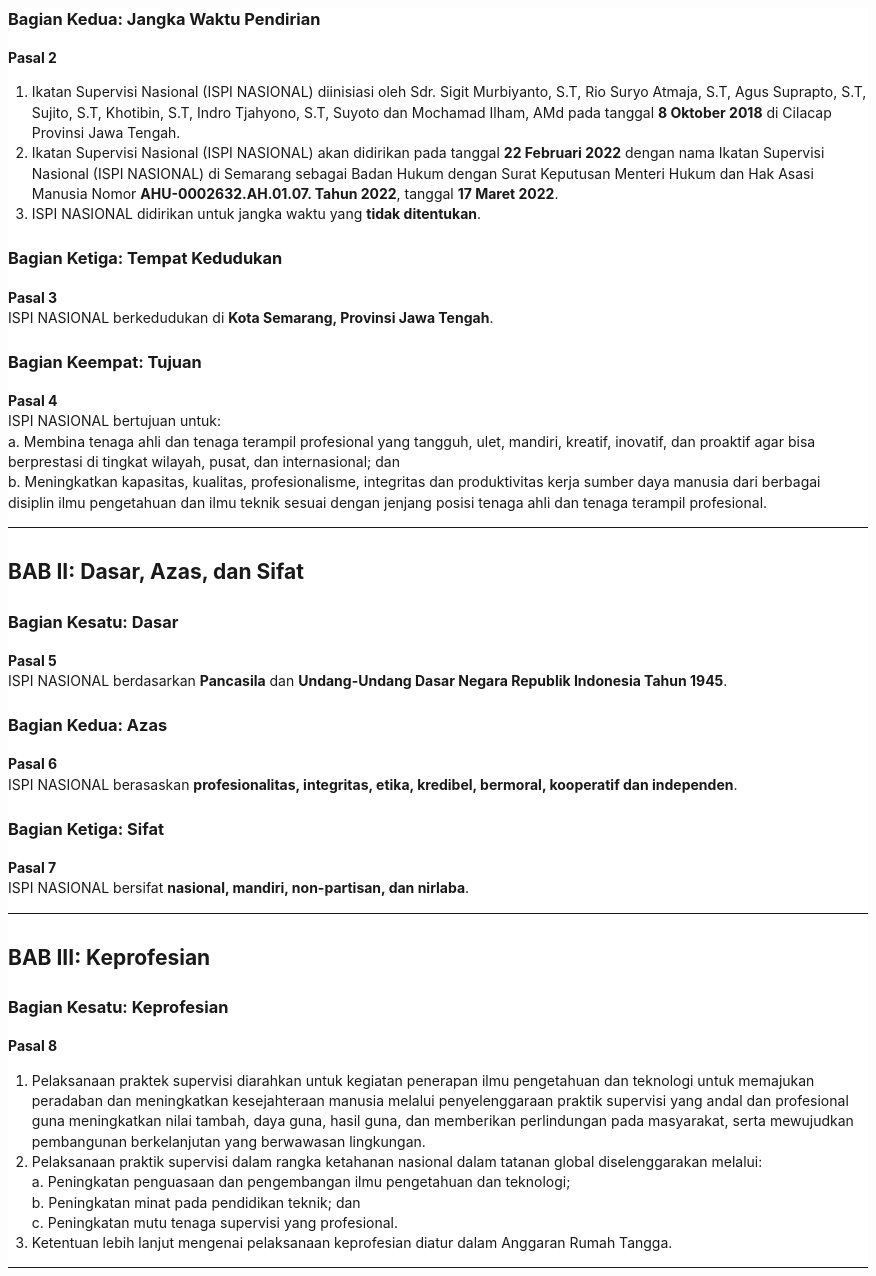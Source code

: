 ### Bagian Kedua: Jangka Waktu Pendirian
**Pasal 2**  
1. Ikatan Supervisi Nasional (ISPI NASIONAL) diinisiasi oleh Sdr. Sigit Murbiyanto, S.T, Rio Suryo Atmaja, S.T, Agus Suprapto, S.T, Sujito, S.T, Khotibin, S.T, Indro Tjahyono, S.T, Suyoto dan Mochamad Ilham, AMd pada tanggal **8 Oktober 2018** di Cilacap Provinsi Jawa Tengah.  
2. Ikatan Supervisi Nasional (ISPI NASIONAL) akan didirikan pada tanggal **22 Februari 2022** dengan nama Ikatan Supervisi Nasional (ISPI NASIONAL) di Semarang sebagai Badan Hukum dengan Surat Keputusan Menteri Hukum dan Hak Asasi Manusia Nomor **AHU-0002632.AH.01.07. Tahun 2022**, tanggal **17 Maret 2022**.  
3. ISPI NASIONAL didirikan untuk jangka waktu yang **tidak ditentukan**.

### Bagian Ketiga: Tempat Kedudukan
**Pasal 3**  
ISPI NASIONAL berkedudukan di **Kota Semarang, Provinsi Jawa Tengah**.

### Bagian Keempat: Tujuan
**Pasal 4**  
ISPI NASIONAL bertujuan untuk:  
a. Membina tenaga ahli dan tenaga terampil profesional yang tangguh, ulet, mandiri, kreatif, inovatif, dan proaktif agar bisa berprestasi di tingkat wilayah, pusat, dan internasional; dan  
b. Meningkatkan kapasitas, kualitas, profesionalisme, integritas dan produktivitas kerja sumber daya manusia dari berbagai disiplin ilmu pengetahuan dan ilmu teknik sesuai dengan jenjang posisi tenaga ahli dan tenaga terampil profesional.

---

## BAB II: Dasar, Azas, dan Sifat

### Bagian Kesatu: Dasar
**Pasal 5**  
ISPI NASIONAL berdasarkan **Pancasila** dan **Undang-Undang Dasar Negara Republik Indonesia Tahun 1945**.

### Bagian Kedua: Azas
**Pasal 6**  
ISPI NASIONAL berasaskan **profesionalitas, integritas, etika, kredibel, bermoral, kooperatif dan independen**.

### Bagian Ketiga: Sifat
**Pasal 7**  
ISPI NASIONAL bersifat **nasional, mandiri, non-partisan, dan nirlaba**.

---

## BAB III: Keprofesian

### Bagian Kesatu: Keprofesian
**Pasal 8**  
1. Pelaksanaan praktek supervisi diarahkan untuk kegiatan penerapan ilmu pengetahuan dan teknologi untuk memajukan peradaban dan meningkatkan kesejahteraan manusia melalui penyelenggaraan praktik supervisi yang andal dan profesional guna meningkatkan nilai tambah, daya guna, hasil guna, dan memberikan perlindungan pada masyarakat, serta mewujudkan pembangunan berkelanjutan yang berwawasan lingkungan.  
2. Pelaksanaan praktik supervisi dalam rangka ketahanan nasional dalam tatanan global diselenggarakan melalui:  
   a. Peningkatan penguasaan dan pengembangan ilmu pengetahuan dan teknologi;  
   b. Peningkatan minat pada pendidikan teknik; dan  
   c. Peningkatan mutu tenaga supervisi yang profesional.  
3. Ketentuan lebih lanjut mengenai pelaksanaan keprofesian diatur dalam Anggaran Rumah Tangga.

---